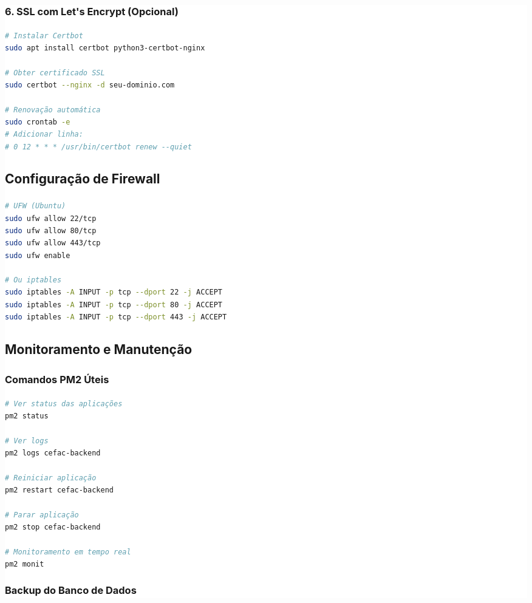 ### 6. SSL com Let's Encrypt (Opcional)

```bash
# Instalar Certbot
sudo apt install certbot python3-certbot-nginx

# Obter certificado SSL
sudo certbot --nginx -d seu-dominio.com

# Renovação automática
sudo crontab -e
# Adicionar linha:
# 0 12 * * * /usr/bin/certbot renew --quiet
```

## Configuração de Firewall

```bash
# UFW (Ubuntu)
sudo ufw allow 22/tcp
sudo ufw allow 80/tcp
sudo ufw allow 443/tcp
sudo ufw enable

# Ou iptables
sudo iptables -A INPUT -p tcp --dport 22 -j ACCEPT
sudo iptables -A INPUT -p tcp --dport 80 -j ACCEPT
sudo iptables -A INPUT -p tcp --dport 443 -j ACCEPT
```

## Monitoramento e Manutenção

### Comandos PM2 Úteis

```bash
# Ver status das aplicações
pm2 status

# Ver logs
pm2 logs cefac-backend

# Reiniciar aplicação
pm2 restart cefac-backend

# Parar aplicação
pm2 stop cefac-backend

# Monitoramento em tempo real
pm2 monit
```

### Backup do Banco de Dados
